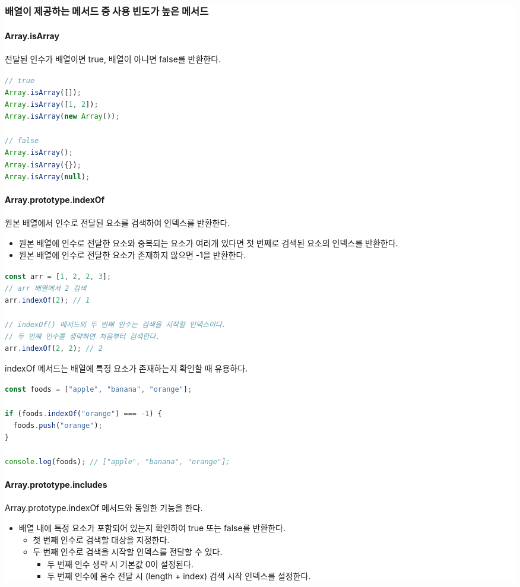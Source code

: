 ### 배열이 제공하는 메서드 중 사용 빈도가 높은 메서드

#### Array.isArray

전달된 인수가 배열이면 true, 배열이 아니면 false를 반환한다.

```js
// true
Array.isArray([]);
Array.isArray([1, 2]);
Array.isArray(new Array());

// false
Array.isArray();
Array.isArray({});
Array.isArray(null);
```

#### Array.prototype.indexOf

원본 배열에서 인수로 전달된 요소를 검색하여 인덱스를 반환한다.

- 원본 배열에 인수로 전달한 요소와 중복되는 요소가 여러개 있다면 첫 번째로 검색된 요소의 인덱스를 반환한다.
- 원본 배열에 인수로 전달한 요소가 존재하지 않으면 -1을 반환한다.

```js
const arr = [1, 2, 2, 3];
// arr 배열에서 2 검색
arr.indexOf(2); // 1

// indexOf() 메서드의 두 번째 인수는 검색을 시작할 인덱스이다.
// 두 번째 인수를 생략하면 처음부터 검색한다.
arr.indexOf(2, 2); // 2
```

indexOf 메서드는 배열에 특정 요소가 존재하는지 확인할 때 유용하다.

```js
const foods = ["apple", "banana", "orange"];

if (foods.indexOf("orange") === -1) {
  foods.push("orange");
}

console.log(foods); // ["apple", "banana", "orange"];
```

#### Array.prototype.includes

Array.prototype.indexOf 메서드와 동일한 기능을 한다.

- 배열 내에 특정 요소가 포함되어 있는지 확인하여 true 또는 false를 반환한다.
  - 첫 번째 인수로 검색할 대상을 지정한다.
  - 두 번째 인수로 검색을 시작할 인덱스를 전달할 수 있다.
    - 두 번째 인수 생략 시 기본값 0이 설정된다.
    - 두 번째 인수에 음수 전달 시 (length + index) 검색 시작 인덱스를 설정한다.
